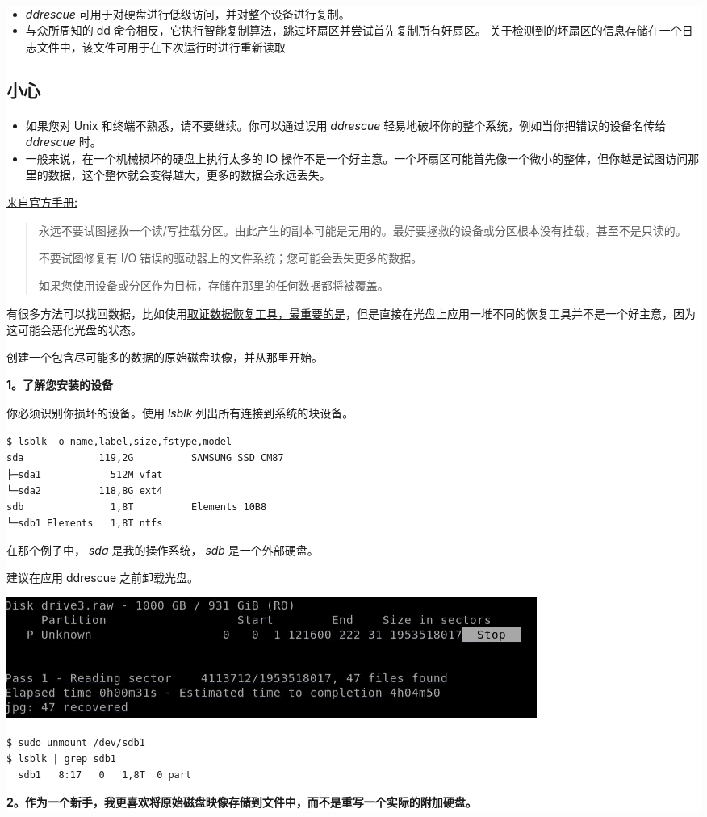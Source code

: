 *   *ddrescue* 可用于对硬盘进行低级访问，并对整个设备进行复制。
*   与众所周知的 dd 命令相反，它执行智能复制算法，跳过坏扇区并尝试首先复制所有好扇区。
    关于检测到的坏扇区的信息存储在一个日志文件中，该文件可用于在下次运行时进行重新读取

## **小心**

*   如果您对 Unix 和终端不熟悉，请不要继续。你可以通过误用 *ddrescue* 轻易地破坏你的整个系统，例如当你把错误的设备名传给 *ddrescue* 时。
*   一般来说，在一个机械损坏的硬盘上执行太多的 IO 操作不是一个好主意。一个坏扇区可能首先像一个微小的整体，但你越是试图访问那里的数据，这个整体就会变得越大，更多的数据会永远丢失。

[来自官方手册:](https://www.gnu.org/software/ddrescue/manual/ddrescue_manual.html)

> 永远不要试图拯救一个读/写挂载分区。由此产生的副本可能是无用的。最好要拯救的设备或分区根本没有挂载，甚至不是只读的。
> 
> 不要试图修复有 I/O 错误的驱动器上的文件系统；您可能会丢失更多的数据。
> 
> 如果您使用设备或分区作为目标，存储在那里的任何数据都将被覆盖。

有很多方法可以找回数据，比如使用[取证数据恢复工具，最重要的是](https://linuxconfig.org/how-to-recover-deleted-files-with-foremost-on-linux)，但是直接在光盘上应用一堆不同的恢复工具并不是一个好主意，因为这可能会恶化光盘的状态。

创建一个包含尽可能多的数据的原始磁盘映像，并从那里开始。

**1。了解您安装的设备**

你必须识别你损坏的设备。使用 *lsblk* 列出所有连接到系统的块设备。

```
$ lsblk -o name,label,size,fstype,model
sda             119,2G          SAMSUNG SSD CM87
├─sda1            512M vfat     
└─sda2          118,8G ext4     
sdb               1,8T          Elements 10B8   
└─sdb1 Elements   1,8T ntfs
```

在那个例子中， *sda* 是我的操作系统， *sdb* 是一个外部硬盘。

建议在应用 ddrescue 之前卸载光盘。

![](img/d317eef1b61af99f5ce937bb8efa76a9.png)

```
$ sudo unmount /dev/sdb1
$ lsblk | grep sdb1
  sdb1   8:17   0   1,8T  0 part
```

**2。作为一个新手，我更喜欢将原始磁盘映像存储到文件中，而不是重写一个实际的附加硬盘。**
